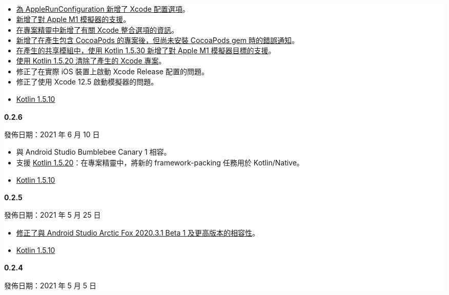 * [為 AppleRunConfiguration 新增了 Xcode 配置選項](https://youtrack.jetbrains.com/issue/KTIJ-19054)。
* [新增了對 Apple M1 模擬器的支援](https://youtrack.jetbrains.com/issue/KT-47618)。
* [在專案精靈中新增了有關 Xcode 整合選項的資訊](https://youtrack.jetbrains.com/issue/KT-47466)。
* [新增了在產生包含 CocoaPods 的專案後，但尚未安裝 CocoaPods gem 時的錯誤通知](https://youtrack.jetbrains.com/issue/KT-47329)。
* [在產生的共享模組中，使用 Kotlin 1.5.30 新增了對 Apple M1 模擬器目標的支援](https://youtrack.jetbrains.com/issue/KT-47631)。
* [使用 Kotlin 1.5.20 清除了產生的 Xcode 專案](https://youtrack.jetbrains.com/issue/KT-47465)。
* 修正了在實際 iOS 裝置上啟動 Xcode Release 配置的問題。
* 修正了使用 Xcode 12.5 啟動模擬器的問題。
</td>
<td>

* [Kotlin 1.5.10](releases#release-details)
</td>
</tr>
<tr>
<td>

**0.2.6**

發佈日期：2021 年 6 月 10 日
</td>
<td>

* 與 Android Studio Bumblebee Canary 1 相容。
* 支援 [Kotlin 1.5.20](whatsnew1520)：在專案精靈中，將新的 framework-packing 任務用於 Kotlin/Native。
</td>
<td>

* [Kotlin 1.5.10](releases#release-details)
</td>
</tr>
<tr>
<td>

**0.2.5**

發佈日期：2021 年 5 月 25 日
</td>
<td>

* [修正了與 Android Studio Arctic Fox 2020.3.1 Beta 1 及更高版本的相容性](https://youtrack.jetbrains.com/issue/KT-46834)。
</td>
<td>

* [Kotlin 1.5.10](releases#release-details)
</td>
</tr>
<tr>
<td>

**0.2.4**

發佈日期：2021 年 5 月 5 日
</td>
<td>

